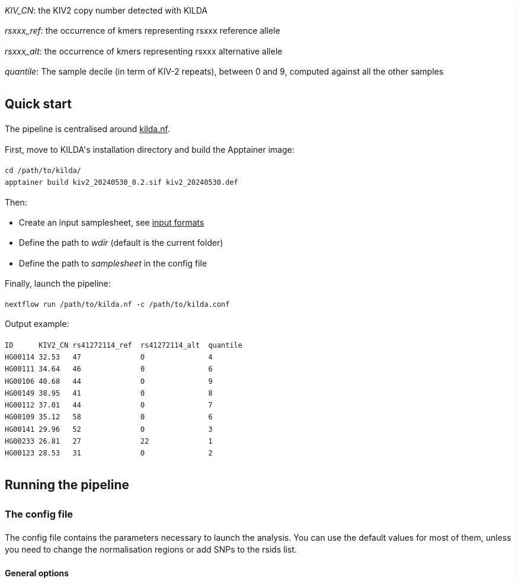 *KIV_CN*: the KIV2 copy number detected with KILDA

*rsxxx_ref*: the occurrence of kmers representing rsxxx reference allele

*rsxxx_alt*: the occurrence of kmers representing rsxxx alternative allele

*quantile*: The sample decile (in term of KIV-2 repeats), between 0 and 9, computed against all the other samples

## Quick start

The pipeline is centralised around [kilda.nf](./kilda.nf).

First, move to KILDA's installation directory and build the Apptainer image:

```shell
cd /path/to/kilda/
apptainer build kiv2_20240530_0.2.sif kiv2_20240530.def
```

Then:

 - Create an input samplesheet, see [input formats](#input-formats)
 
 - Define the path to *wdir* (default is the current folder)
 
 - Define the path to *samplesheet* in the config file
 
Finally, launch the pipeline:

```shell
nextflow run /path/to/kilda.nf -c /path/to/kilda.conf
```

Output example:

```
ID      KIV2_CN rs41272114_ref  rs41272114_alt 	quantile
HG00114 32.53   47      		0      			4
HG00111 34.64   46      		0      			6
HG00106 40.68   44      		0      			9
HG00149 38.95   41      		0      			8
HG00112 37.01   44      		0      			7
HG00109 35.12   58      		0      			6
HG00141 29.96   52      		0      			3
HG00233 26.81   27      		22     			1
HG00123 28.53   31      		0      			2
```

## Running the pipeline

### The config file

The config file contains the parameters necessary to launch the analysis. You can use the default values for most of them, unless you need to change the normalisation regions or add SNPs to the rsids list.

#### General options
